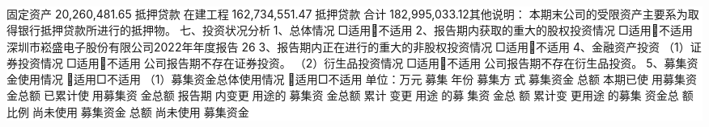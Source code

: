 固定资产
20,260,481.65
抵押贷款
在建工程
162,734,551.47
抵押贷款
合计
182,995,033.12其他说明：
本期末公司的受限资产主要系为取得银行抵押贷款所进行的抵押物。
七、投资状况分析
1、总体情况
□适用不适用
2、报告期内获取的重大的股权投资情况
□适用不适用
深圳市崧盛电子股份有限公司2022年年度报告
26
3、报告期内正在进行的重大的非股权投资情况
□适用不适用
4、金融资产投资
（1）证券投资情况
□适用不适用
公司报告期不存在证券投资。
（2）衍生品投资情况
□适用不适用
公司报告期不存在衍生品投资。
5、募集资金使用情况
适用□不适用
（1）募集资金总体使用情况
适用□不适用
单位：万元
募集
年份
募集方
式
募集资金
总额
本期已使
用募集资
金总额
已累计使
用募集资
金总额
报告期
内变更
用途的
募集资
金总额
累计
变更
用途
的募
集资
金总
额
累计变
更用途
的募集
资金总
额比例
尚未使用
募集资金
总额
尚未使用
募集资金